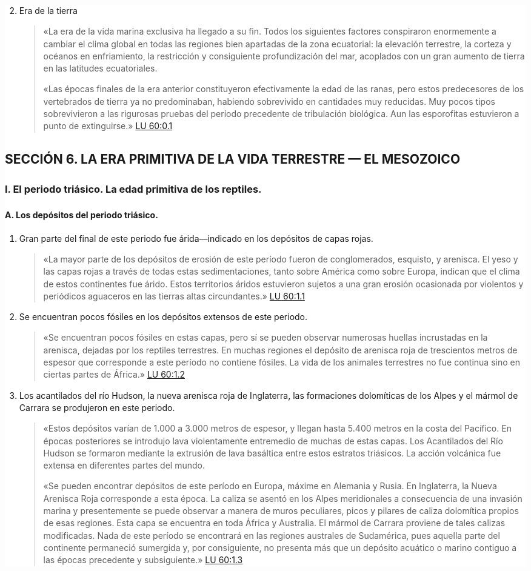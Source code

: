2. Era de la tierra

	> «La era de la vida marina exclusiva ha llegado a su fin. Todos los siguientes factores conspiraron enormemente a cambiar el clima global en todas las regiones bien apartadas de la zona ecuatorial: la elevación terrestre, la corteza y océanos en enfriamiento, la restricción y consiguiente profundización del mar, acoplados con un gran aumento de tierra en las latitudes ecuatoriales.
	> 
	> «Las épocas finales de la era anterior constituyeron efectivamente la edad de las ranas, pero estos predecesores de los vertebrados de tierra ya no predominaban, habiendo sobrevivido en cantidades muy reducidas. Muy pocos tipos sobrevivieron a las rigurosas pruebas del período precedente de tribulación biológica. Aun las esporofitas estuvieron a punto de extinguirse.» <a id="s535_374"></a>[LU 60:0.1](/es/The_Urantia_Book/60#p0_1)

## SECCIÓN 6. LA ERA PRIMITIVA DE LA VIDA TERRESTRE — EL MESOZOICO

### I. **El periodo triásico. La edad primitiva de los reptiles**.

#### A. Los depósitos del periodo triásico.

1. Gran parte del final de este periodo fue árida—indicado en los depósitos de capas rojas.

	> «La mayor parte de los depósitos de erosión de este período fueron de conglomerados, esquisto, y arenisca. El yeso y las capas rojas a través de todas estas sedimentaciones, tanto sobre América como sobre Europa, indican que el clima de estos continentes fue árido. Estos territorios áridos estuvieron sujetos a una gran erosión ocasionada por violentos y periódicos aguaceros en las tierras altas circundantes.» <a id="s545_416"></a>[LU 60:1.1](/es/The_Urantia_Book/60#p1_1)

2. Se encuentran pocos fósiles en los depósitos extensos de este periodo.

	> «Se encuentran pocos fósiles en estas capas, pero sí se pueden observar numerosas huellas incrustadas en la arenisca, dejadas por los reptiles terrestres. En muchas regiones el depósito de arenisca roja de trescientos metros de espesor que corresponde a este período no contiene fósiles. La vida de los animales terrestres no fue continua sino en ciertas partes de África.» <a id="s549_377"></a>[LU 60:1.2](/es/The_Urantia_Book/60#p1_2)

3. Los acantilados del río Hudson, la nueva arenisca roja de Inglaterra, las formaciones dolomíticas de los Alpes y el mármol de Carrara se produjeron en este periodo.

	> «Estos depósitos varían de 1.000 a 3.000 metros de espesor, y llegan hasta 5.400 metros en la costa del Pacífico. En épocas posteriores se introdujo lava violentamente entremedio de muchas de estas capas. Los Acantilados del Río Hudson se formaron mediante la extrusión de lava basáltica entre estos estratos triásicos. La acción volcánica fue extensa en diferentes partes del mundo.
	> 
	> «Se pueden encontrar depósitos de este período en Europa, máxime en Alemania y Rusia. En Inglaterra, la Nueva Arenisca Roja corresponde a esta época. La caliza se asentó en los Alpes meridionales a consecuencia de una invasión marina y presentemente se puede observar a manera de muros peculiares, picos y pilares de caliza dolomítica propios de esas regiones. Esta capa se encuentra en toda África y Australia. El mármol de Carrara proviene de tales calizas modificadas. Nada de este período se encontrará en las regiones australes de Sudamérica, pues aquella parte del continente permaneció sumergida y, por consiguiente, no presenta más que un depósito acuático o marino contiguo a las épocas precedente y subsiguiente.» <a id="s555_727"></a>[LU 60:1.3](/es/The_Urantia_Book/60#p1_3)
